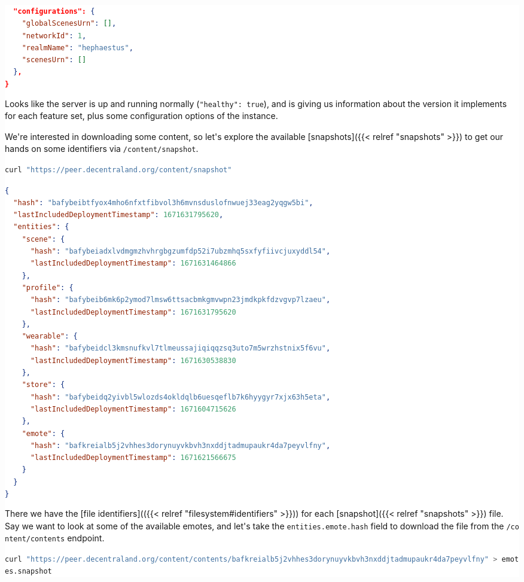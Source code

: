 ```json
  "configurations": {
    "globalScenesUrn": [],
    "networkId": 1,
    "realmName": "hephaestus",
    "scenesUrn": []
  },
}
```

Looks like the server is up and running normally (`"healthy": true`), and is giving us information about the version it implements for each feature set, plus some configuration options of the instance.

We're interested in downloading some content, so let's explore the available [snapshots]({{< relref "snapshots" >}}) to get our hands on some identifiers via `/content/snapshot`.

```bash
curl "https://peer.decentraland.org/content/snapshot"
```

```json
{
  "hash": "bafybeibtfyox4mho6nfxtfibvol3h6mvnsduslofnwuej33eag2yqgw5bi",
  "lastIncludedDeploymentTimestamp": 1671631795620,
  "entities": {
    "scene": {
      "hash": "bafybeiadxlvdmgmzhvhrgbgzumfdp52i7ubzmhq5sxfyfiivcjuxyddl54",
      "lastIncludedDeploymentTimestamp": 1671631464866
    },
    "profile": {
      "hash": "bafybeib6mk6p2ymod7lmsw6ttsacbmkgmvwpn23jmdkpkfdzvgvp7lzaeu",
      "lastIncludedDeploymentTimestamp": 1671631795620
    },
    "wearable": {
      "hash": "bafybeidcl3kmsnufkvl7tlmeussajiqiqqzsq3uto7m5wrzhstnix5f6vu",
      "lastIncludedDeploymentTimestamp": 1671630538830
    },
    "store": {
      "hash": "bafybeidq2yivbl5wlozds4okldqlb6uesqeflb7k6hyygyr7xjx63h5eta",
      "lastIncludedDeploymentTimestamp": 1671604715626
    },
    "emote": {
      "hash": "bafkreialb5j2vhhes3dorynuyvkbvh3nxddjtadmupaukr4da7peyvlfny",
      "lastIncludedDeploymentTimestamp": 1671621566675
    }
  }
}
```

There we have the [file identifiers](({{< relref "filesystem#identifiers" >}})) for each [snapshot]({{< relref "snapshots" >}}) file. Say we want to look at some of the available emotes, and let's take the `entities.emote.hash` field to download the file from the `/content/contents` endpoint.

```bash
curl "https://peer.decentraland.org/content/contents/bafkreialb5j2vhhes3dorynuyvkbvh3nxddjtadmupaukr4da7peyvlfny" > emotes.snapshot
```
